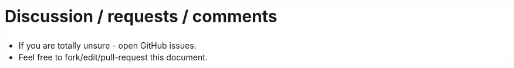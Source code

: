 
Discussion / requests / comments
================================

* If you are totally unsure - open GitHub issues.
* Feel free to fork/edit/pull-request this document.

